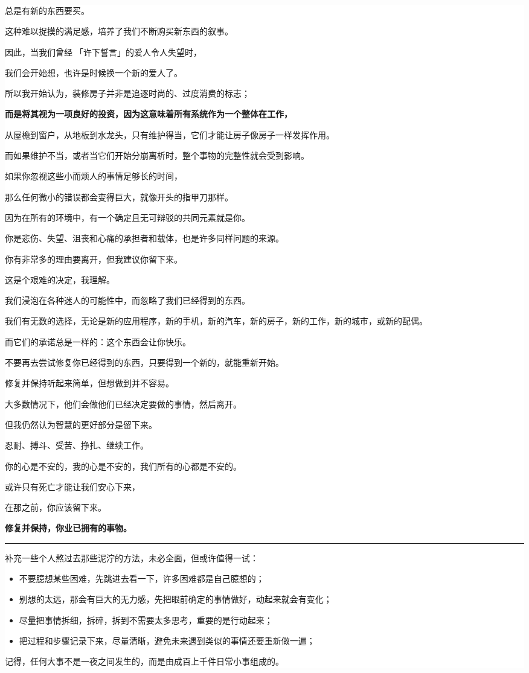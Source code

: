 总是有新的东西要买。

这种难以捉摸的满足感，培养了我们不断购买新东西的叙事。

因此，当我们曾经 「许下誓言」的爱人令人失望时，

我们会开始想，也许是时候换一个新的爱人了。

所以我开始认为，装修房子并非是追逐时尚的、过度消费的标志；

**而是将其视为一项良好的投资，因为这意味着所有系统作为一个整体在工作，**

从屋檐到窗户，从地板到水龙头，只有维护得当，它们才能让房子像房子一样发挥作用。

而如果维护不当，或者当它们开始分崩离析时，整个事物的完整性就会受到影响。

如果你忽视这些小而烦人的事情足够长的时间，

那么任何微小的错误都会变得巨大，就像开头的指甲刀那样。

因为在所有的环境中，有一个确定且无可辩驳的共同元素就是你。

你是悲伤、失望、沮丧和心痛的承担者和载体，也是许多同样问题的来源。

你有非常多的理由要离开，但我建议你留下来。

这是个艰难的决定，我理解。

我们浸泡在各种迷人的可能性中，而忽略了我们已经得到的东西。

我们有无数的选择，无论是新的应用程序，新的手机，新的汽车，新的房子，新的工作，新的城市，或新的配偶。

而它们的承诺总是一样的：这个东西会让你快乐。

不要再去尝试修复你已经得到的东西，只要得到一个新的，就能重新开始。

修复并保持听起来简单，但想做到并不容易。

大多数情况下，他们会做他们已经决定要做的事情，然后离开。

但我仍然认为智慧的更好部分是留下来。

忍耐、搏斗、受苦、挣扎、继续工作。

你的心是不安的，我的心是不安的，我们所有的心都是不安的。

或许只有死亡才能让我们安心下来，

在那之前，你应该留下来。

**修复并保持，你业已拥有的事物。**

---

补充一些个人熬过去那些泥泞的方法，未必全面，但或许值得一试：

* 不要臆想某些困难，先跳进去看一下，许多困难都是自己臆想的；

* 别想的太远，那会有巨大的无力感，先把眼前确定的事情做好，动起来就会有变化；

* 尽量把事情拆细，拆碎，拆到不需要太多思考，重要的是行动起来；

* 把过程和步骤记录下来，尽量清晰，避免未来遇到类似的事情还要重新做一遍；

记得，任何大事不是一夜之间发生的，而是由成百上千件日常小事组成的。
